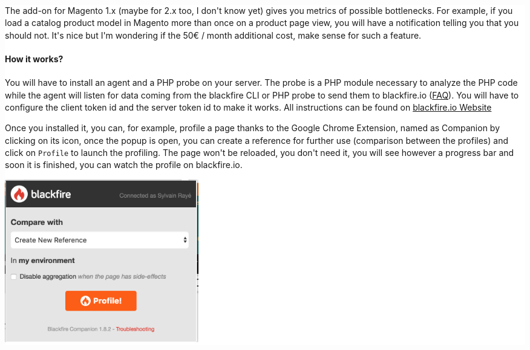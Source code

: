 The add-on for Magento 1.x (maybe for 2.x too, I don't know yet) gives you metrics of possible bottlenecks. For example, if you load a catalog product model in Magento more than once on a product page view, you will have a notification telling you that you should not. It's nice but I'm wondering if the 50€ / month additional cost, make sense for such a feature. 

#### How it works?

You will have to install an agent and a PHP probe on your server. The probe is a PHP module necessary to analyze the PHP code while the agent will listen for data coming from the blackfire CLI or PHP probe to send them to blackfire.io ([FAQ](https://blackfire.io/docs/reference-guide/faq)). You will have to configure the client token id and the server token id to make it works.
All instructions can be found on [blackfire.io Website](https://blackfire.io/docs/up-and-running/installation)

Once you installed it, you can, for example, profile a page thanks to the Google Chrome Extension, named as Companion by clicking on its icon, once the popup is open, you can create a reference for further use (comparison between the profiles) and click on `Profile` to launch the profiling. The page won't be reloaded, you don't need it, you will see however a progress bar and soon it is finished, you can watch the profile on blackfire.io.

<img src="blackfire.io-companion.png" width="320px" />
